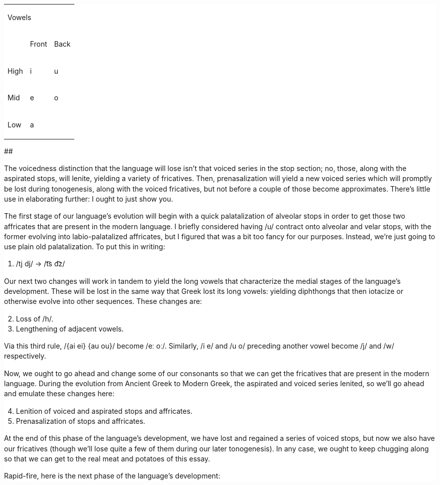 <div id="table-container">
<table class="c8"><tbody><tr class="c12"><td class="c52" colspan="3" rowspan="1"><p class="c1"><span class="c18">Vowels</span></p></td></tr><tr class="c12"><td class="c29" colspan="1" rowspan="1"><p class="c1 c2"><span class="c18"></span></p></td><td class="c25" colspan="1" rowspan="1"><p class="c1"><span class="c23">Front</span></p></td><td class="c25" colspan="1" rowspan="1"><p class="c1"><span class="c23">Back</span></p></td></tr><tr class="c26"><td class="c35" colspan="1" rowspan="1"><p class="c1"><span class="c23">High</span></p></td><td class="c33 c37" colspan="1" rowspan="1"><p class="c1"><span class="c0">i</span></p></td><td class="c37 c33" colspan="1" rowspan="1"><p class="c1"><span class="c0">u</span></p></td></tr><tr class="c26"><td class="c35" colspan="1" rowspan="1"><p class="c1"><span class="c23">Mid</span></p></td><td class="c22" colspan="1" rowspan="1"><p class="c1"><span class="c0">e</span></p></td><td class="c22" colspan="1" rowspan="1"><p class="c1"><span class="c0">o</span></p></td></tr><tr class="c12"><td class="c35" colspan="1" rowspan="1"><p class="c1"><span class="c23">Low</span></p></td><td class="c24 c55" colspan="2" rowspan="1"><p class="c1"><span class="c0">a</span></p></td></tr></tbody></table>
</div>
##

The voicedness distinction that the language will lose isn’t that voiced series in the stop section; no, those, along with the aspirated stops, will lenite, yielding a variety of fricatives. Then, prenasalization will yield a new voiced series which will promptly be lost during tonogenesis, along with the voiced fricatives, but not before a couple of those become approximates. There’s little use in elaborating further: I ought to just show you.

The first stage of our language’s evolution will begin with a quick palatalization of alveolar stops in order to get those two affricates that are present in the modern language. I briefly considered having /u/ contract onto alveolar and velar stops, with the former evolving into labio-palatalized affricates, but I figured that was a bit too fancy for our purposes. Instead, we’re just going to use plain old palatalization. To put this in writing:

1. /tj dj/ → /t͡s d͡z/

Our next two changes will work in tandem to yield the long vowels that characterize the medial stages of the language’s development. These will be lost in the same way that Greek lost its long vowels: yielding diphthongs that then iotacize or otherwise evolve into other sequences. These changes are:

2. Loss of /h/.
3. Lengthening of adjacent vowels.

Via this third rule, /{ai ei} {au ou}/ become /eː oː/. Similarly, /i e/ and /u o/ preceding another vowel become /j/ and /w/ respectively.

Now, we ought to go ahead and change some of our consonants so that we can get the fricatives that are present in the modern language. During the evolution from Ancient Greek to Modern Greek, the aspirated and voiced series lenited, so we’ll go ahead and emulate these changes here:

4. Lenition of voiced and aspirated stops and affricates.
5. Prenasalization of stops and affricates.

At the end of this phase of the language’s development, we have lost and regained a series of voiced stops, but now we also have our fricatives (though we’ll lose quite a few of them during our later tonogenesis). In any case, we ought to keep chugging along so that we can get to the real meat and potatoes of this essay.

Rapid-fire, here is the next phase of the language’s development:
